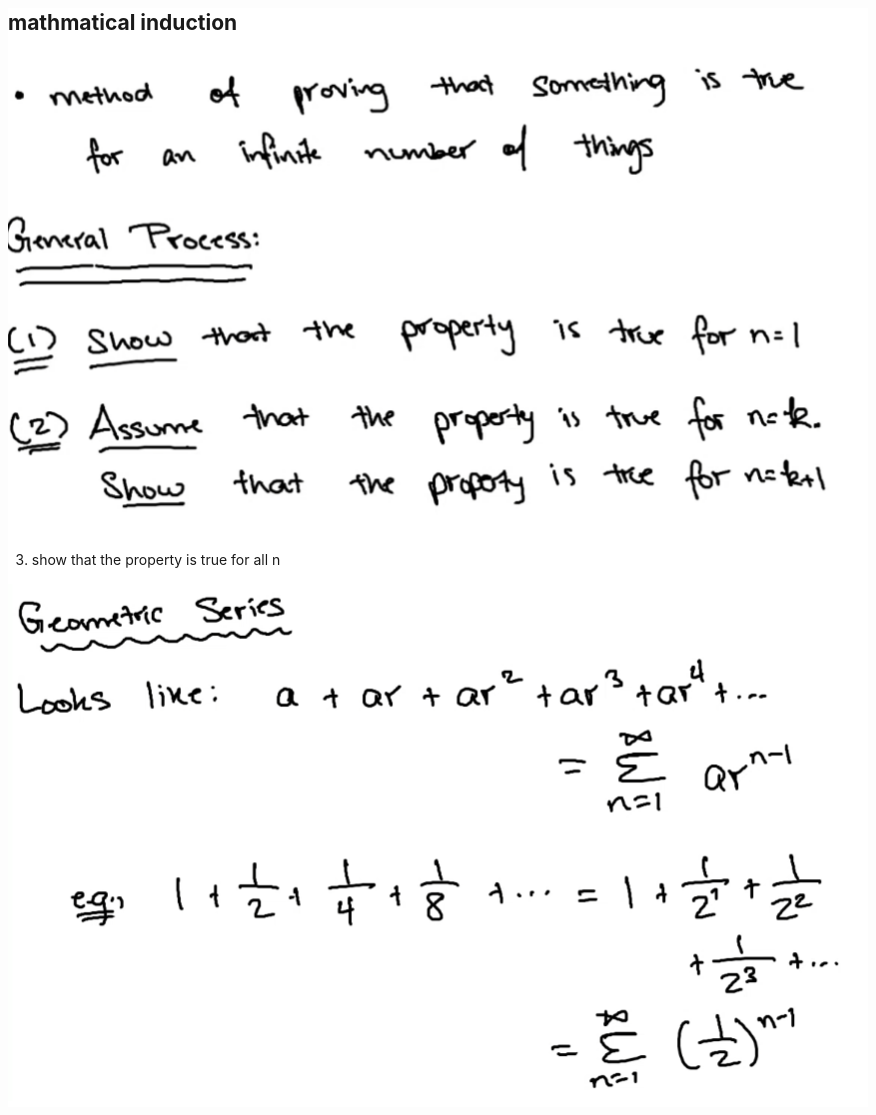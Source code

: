 ## mathmatical induction
![img](./notes/y1s2/1ZB3_calc_2/Capture4.PNG)

3. show that the property is true for all n

![img](./notes/y1s2/1ZB3_calc_2/Capture5.PNG)

